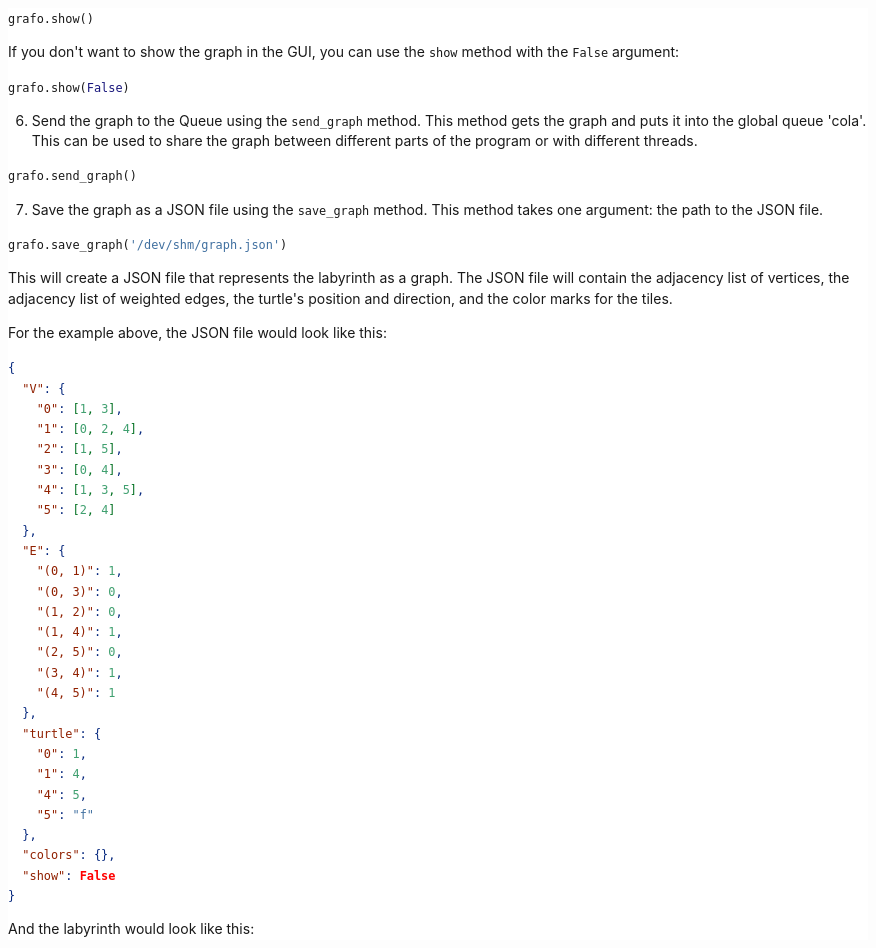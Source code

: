 ```python
grafo.show()
```

If you don't want to show the graph in the GUI, you can use the `show` method with the `False` argument:

```python 
grafo.show(False)
```


6. Send the graph to the Queue using the `send_graph` method. This method gets the graph and puts it into the global 
queue 'cola'. This can be used to share the graph between different parts of the program or with different threads.

```python
grafo.send_graph()
```

7. Save the graph as a JSON file using the `save_graph` method. This method takes one argument: the path to the JSON 
   file.

```python
grafo.save_graph('/dev/shm/graph.json')
```

This will create a JSON file that represents the labyrinth as a graph. The JSON file will contain the adjacency list of
vertices, the adjacency list of weighted edges, the turtle's position and direction, and the color marks for the tiles.


For the example above, the JSON file would look like this:

```json
{
  "V": {
    "0": [1, 3],
    "1": [0, 2, 4],
    "2": [1, 5],
    "3": [0, 4],
    "4": [1, 3, 5],
    "5": [2, 4]
  },
  "E": {
    "(0, 1)": 1,
    "(0, 3)": 0,
    "(1, 2)": 0,
    "(1, 4)": 1,
    "(2, 5)": 0,
    "(3, 4)": 1,
    "(4, 5)": 1
  },
  "turtle": {
    "0": 1,
    "1": 4,
    "4": 5,
    "5": "f"
  },
  "colors": {},
  "show": False
}
```
And the labyrinth would look like this:
<p align="center">